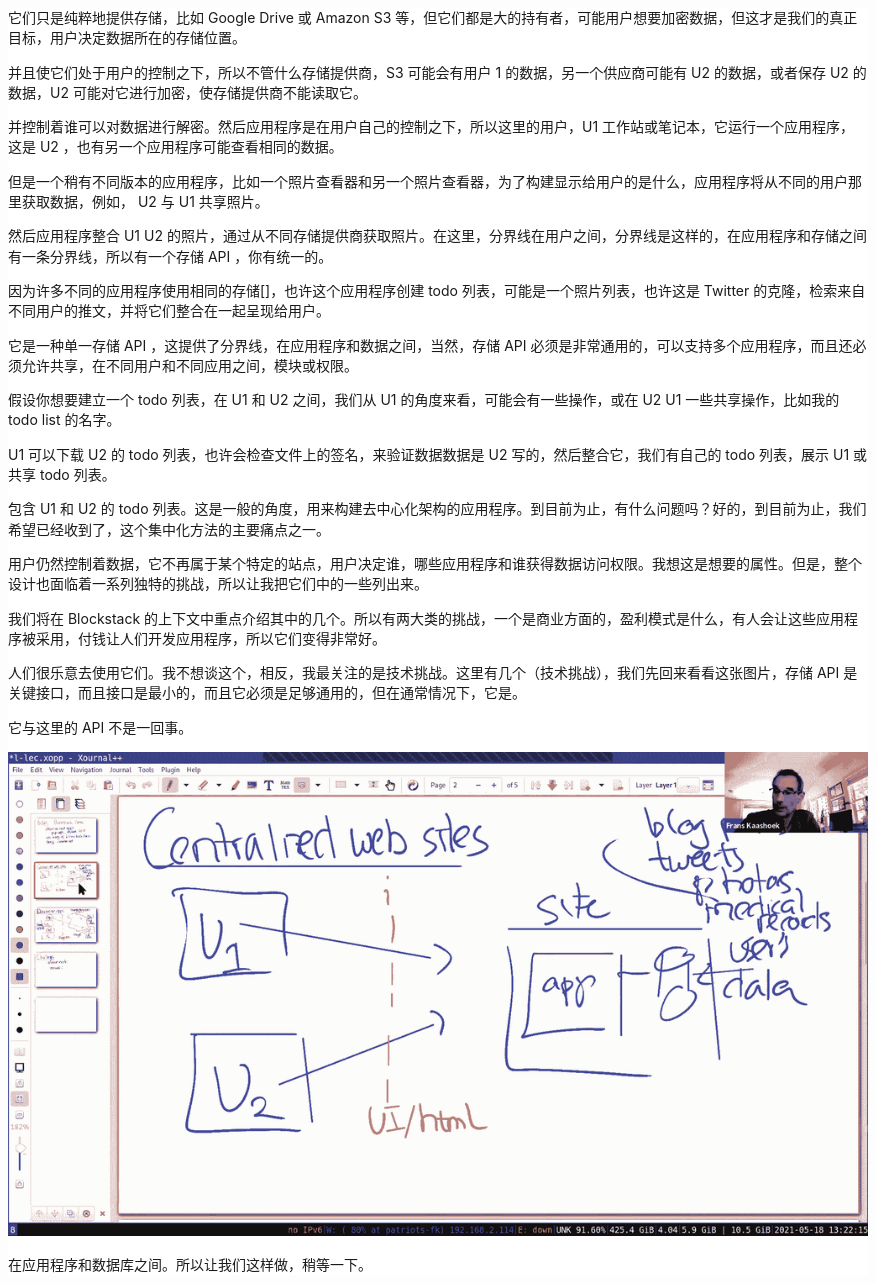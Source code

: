 它们只是纯粹地提供存储，比如 Google Drive 或 Amazon S3 等，但它们都是大的持有者，可能用户想要加密数据，但这才是我们的真正目标，用户决定数据所在的存储位置。

并且使它们处于用户的控制之下，所以不管什么存储提供商，S3 可能会有用户 1 的数据，另一个供应商可能有 U2 的数据，或者保存 U2 的数据，U2 可能对它进行加密，使存储提供商不能读取它。

并控制着谁可以对数据进行解密。然后应用程序是在用户自己的控制之下，所以这里的用户，U1 工作站或笔记本，它运行一个应用程序，这是 U2 ，也有另一个应用程序可能查看相同的数据。

但是一个稍有不同版本的应用程序，比如一个照片查看器和另一个照片查看器，为了构建显示给用户的是什么，应用程序将从不同的用户那里获取数据，例如， U2 与 U1 共享照片。

然后应用程序整合 U1 U2 的照片，通过从不同存储提供商获取照片。在这里，分界线在用户之间，分界线是这样的，在应用程序和存储之间有一条分界线，所以有一个存储 API ，你有统一的。

因为许多不同的应用程序使用相同的存储[]，也许这个应用程序创建 todo 列表，可能是一个照片列表，也许这是 Twitter 的克隆，检索来自不同用户的推文，并将它们整合在一起呈现给用户。

它是一种单一存储 API ，这提供了分界线，在应用程序和数据之间，当然，存储 API 必须是非常通用的，可以支持多个应用程序，而且还必须允许共享，在不同用户和不同应用之间，模块或权限。

假设你想要建立一个 todo 列表，在 U1 和 U2 之间，我们从 U1 的角度来看，可能会有一些操作，或在 U2 U1 一些共享操作，比如我的 todo list 的名字。

U1 可以下载 U2 的 todo 列表，也许会检查文件上的签名，来验证数据数据是 U2 写的，然后整合它，我们有自己的 todo 列表，展示 U1 或共享 todo 列表。

包含 U1 和 U2 的 todo 列表。这是一般的角度，用来构建去中心化架构的应用程序。到目前为止，有什么问题吗？好的，到目前为止，我们希望已经收到了，这个集中化方法的主要痛点之一。

用户仍然控制着数据，它不再属于某个特定的站点，用户决定谁，哪些应用程序和谁获得数据访问权限。我想这是想要的属性。但是，整个设计也面临着一系列独特的挑战，所以让我把它们中的一些列出来。

我们将在 Blockstack 的上下文中重点介绍其中的几个。所以有两大类的挑战，一个是商业方面的，盈利模式是什么，有人会让这些应用程序被采用，付钱让人们开发应用程序，所以它们变得非常好。

人们很乐意去使用它们。我不想谈这个，相反，我最关注的是技术挑战。这里有几个（技术挑战），我们先回来看看这张图片，存储 API 是关键接口，而且接口是最小的，而且它必须是足够通用的，但在通常情况下，它是。

它与这里的 API 不是一回事。

![](img/11dd38b3985bb1b9f4d74e0352cd62cb_1.png)

在应用程序和数据库之间。所以让我们这样做，稍等一下。
